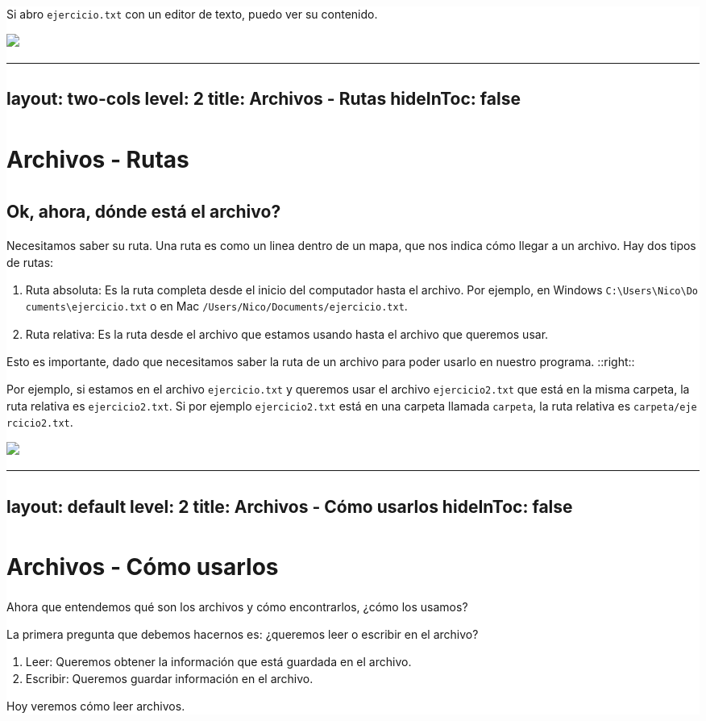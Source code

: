 Si abro `ejercicio.txt` con un editor de texto, puedo ver su contenido.

<img src="/content/clase_19/archivo.png" class="w-100" />

---
layout: two-cols
level: 2
title: Archivos - Rutas
hideInToc: false
---

# Archivos - Rutas
## Ok, ahora, dónde está el archivo?

Necesitamos saber su ruta. Una ruta es como un linea dentro de un mapa, que nos indica cómo llegar a un archivo. Hay dos tipos de rutas:

1. Ruta absoluta: Es la ruta completa desde el inicio del computador hasta el archivo. Por ejemplo, en Windows `C:\Users\Nico\Documents\ejercicio.txt`  o en Mac `/Users/Nico/Documents/ejercicio.txt`.

2. Ruta relativa: Es la ruta desde el archivo que estamos usando hasta el archivo que queremos usar.

  Esto es importante, dado que necesitamos saber la ruta de un archivo para poder usarlo en nuestro programa.
::right::

   Por ejemplo, si estamos en el archivo `ejercicio.txt` y queremos usar el archivo `ejercicio2.txt` que está en la misma carpeta, la ruta relativa es `ejercicio2.txt`.
  Si por ejemplo `ejercicio2.txt` está en una carpeta llamada `carpeta`, la ruta relativa es `carpeta/ejercicio2.txt`.

<img src="/content/clase_19/dos_archivos.png" class="w-85" />

---
layout: default
level: 2
title: Archivos - Cómo usarlos
hideInToc: false
---

# Archivos - Cómo usarlos

Ahora que entendemos qué son los archivos y cómo encontrarlos, ¿cómo los usamos?

La primera pregunta que debemos hacernos es: ¿queremos leer o escribir en el archivo?

1. Leer: Queremos obtener la información que está guardada en el archivo.
2. Escribir: Queremos guardar información en el archivo.

Hoy veremos cómo leer archivos.
